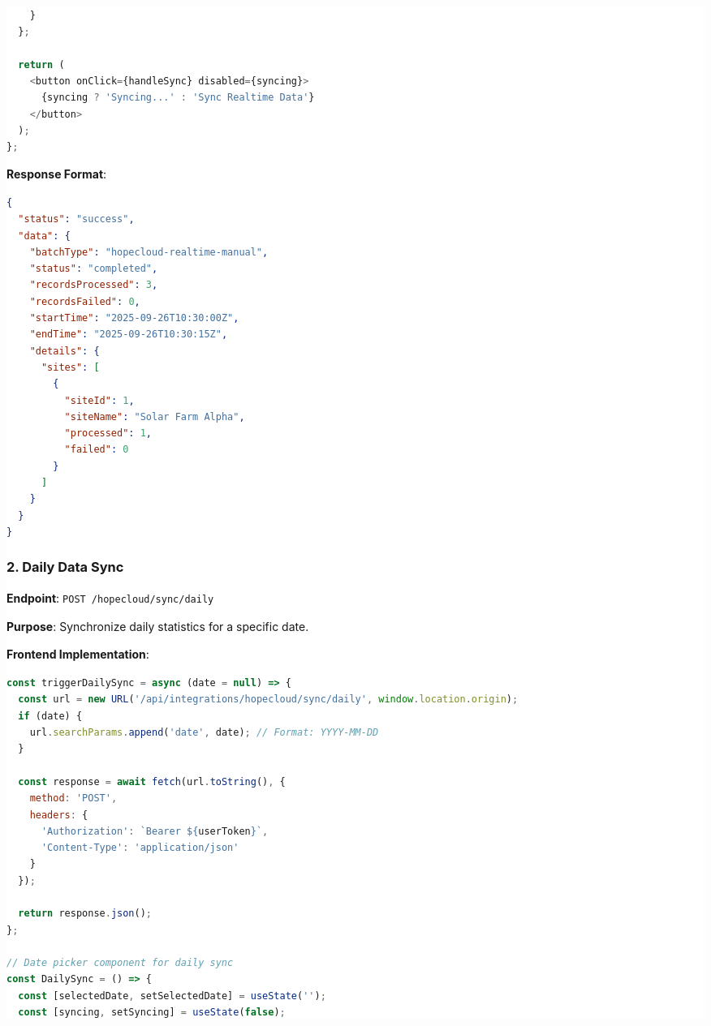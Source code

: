 ```javascript
    }
  };

  return (
    <button onClick={handleSync} disabled={syncing}>
      {syncing ? 'Syncing...' : 'Sync Realtime Data'}
    </button>
  );
};
```

**Response Format**:
```json
{
  "status": "success",
  "data": {
    "batchType": "hopecloud-realtime-manual",
    "status": "completed",
    "recordsProcessed": 3,
    "recordsFailed": 0,
    "startTime": "2025-09-26T10:30:00Z",
    "endTime": "2025-09-26T10:30:15Z",
    "details": {
      "sites": [
        {
          "siteId": 1,
          "siteName": "Solar Farm Alpha",
          "processed": 1,
          "failed": 0
        }
      ]
    }
  }
}
```

### 2. Daily Data Sync
**Endpoint**: `POST /hopecloud/sync/daily`

**Purpose**: Synchronize daily statistics for a specific date.

**Frontend Implementation**:
```javascript
const triggerDailySync = async (date = null) => {
  const url = new URL('/api/integrations/hopecloud/sync/daily', window.location.origin);
  if (date) {
    url.searchParams.append('date', date); // Format: YYYY-MM-DD
  }

  const response = await fetch(url.toString(), {
    method: 'POST',
    headers: {
      'Authorization': `Bearer ${userToken}`,
      'Content-Type': 'application/json'
    }
  });

  return response.json();
};

// Date picker component for daily sync
const DailySync = () => {
  const [selectedDate, setSelectedDate] = useState('');
  const [syncing, setSyncing] = useState(false);

```